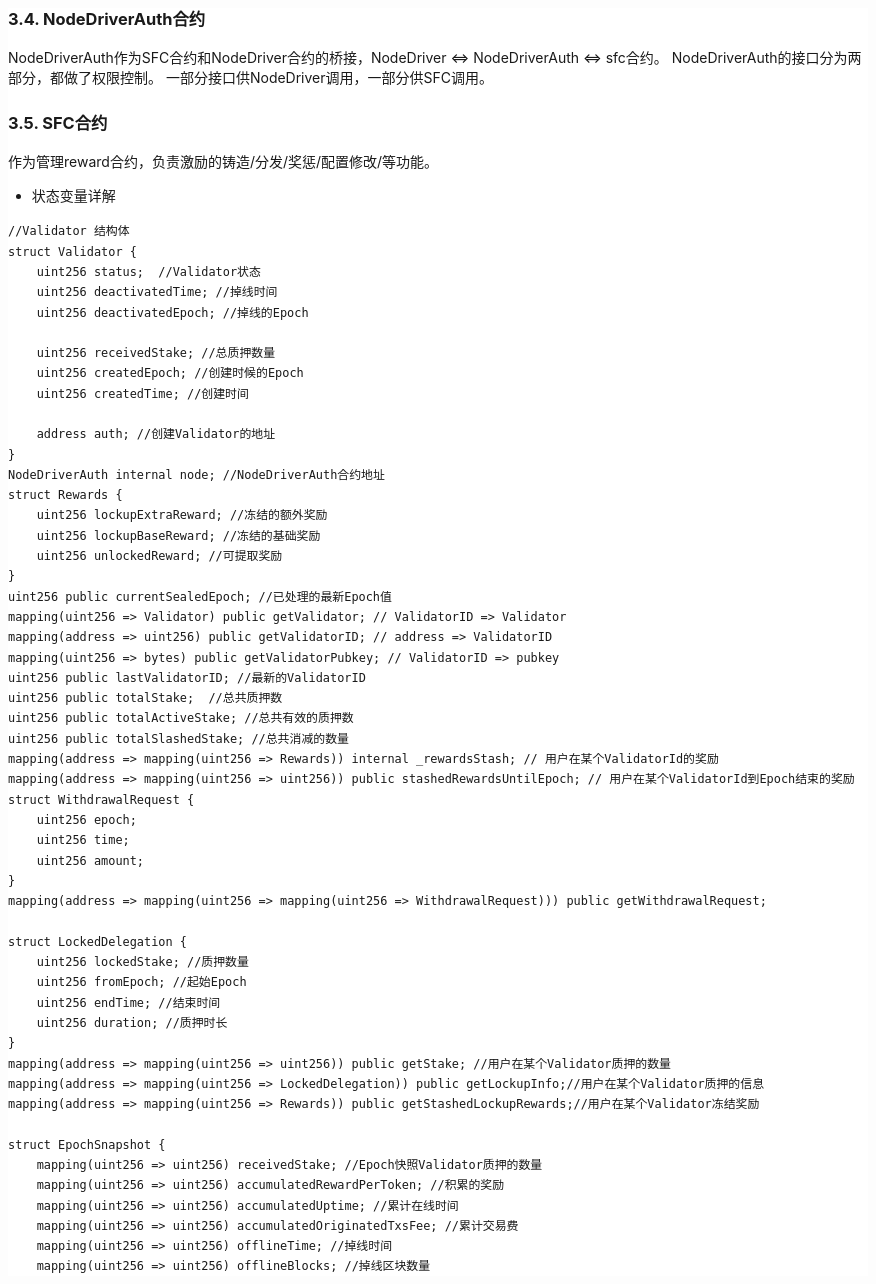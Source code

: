 ### 3.4. NodeDriverAuth合约
NodeDriverAuth作为SFC合约和NodeDriver合约的桥接，NodeDriver <=> NodeDriverAuth <=> sfc合约。
NodeDriverAuth的接口分为两部分，都做了权限控制。
一部分接口供NodeDriver调用，一部分供SFC调用。

### 3.5. SFC合约
作为管理reward合约，负责激励的铸造/分发/奖惩/配置修改/等功能。
* 状态变量详解
```shell
//Validator 结构体
struct Validator {
    uint256 status;  //Validator状态
    uint256 deactivatedTime; //掉线时间
    uint256 deactivatedEpoch; //掉线的Epoch

    uint256 receivedStake; //总质押数量
    uint256 createdEpoch; //创建时候的Epoch
    uint256 createdTime; //创建时间

    address auth; //创建Validator的地址
}
NodeDriverAuth internal node; //NodeDriverAuth合约地址
struct Rewards {
    uint256 lockupExtraReward; //冻结的额外奖励
    uint256 lockupBaseReward; //冻结的基础奖励
    uint256 unlockedReward; //可提取奖励
}
uint256 public currentSealedEpoch; //已处理的最新Epoch值
mapping(uint256 => Validator) public getValidator; // ValidatorID => Validator
mapping(address => uint256) public getValidatorID; // address => ValidatorID
mapping(uint256 => bytes) public getValidatorPubkey; // ValidatorID => pubkey
uint256 public lastValidatorID; //最新的ValidatorID
uint256 public totalStake;  //总共质押数
uint256 public totalActiveStake; //总共有效的质押数
uint256 public totalSlashedStake; //总共消减的数量
mapping(address => mapping(uint256 => Rewards)) internal _rewardsStash; // 用户在某个ValidatorId的奖励
mapping(address => mapping(uint256 => uint256)) public stashedRewardsUntilEpoch; // 用户在某个ValidatorId到Epoch结束的奖励
struct WithdrawalRequest {
    uint256 epoch;
    uint256 time;
    uint256 amount;
}
mapping(address => mapping(uint256 => mapping(uint256 => WithdrawalRequest))) public getWithdrawalRequest;

struct LockedDelegation {
    uint256 lockedStake; //质押数量
    uint256 fromEpoch; //起始Epoch
    uint256 endTime; //结束时间
    uint256 duration; //质押时长
}
mapping(address => mapping(uint256 => uint256)) public getStake; //用户在某个Validator质押的数量
mapping(address => mapping(uint256 => LockedDelegation)) public getLockupInfo;//用户在某个Validator质押的信息
mapping(address => mapping(uint256 => Rewards)) public getStashedLockupRewards;//用户在某个Validator冻结奖励

struct EpochSnapshot {
    mapping(uint256 => uint256) receivedStake; //Epoch快照Validator质押的数量
    mapping(uint256 => uint256) accumulatedRewardPerToken; //积累的奖励
    mapping(uint256 => uint256) accumulatedUptime; //累计在线时间
    mapping(uint256 => uint256) accumulatedOriginatedTxsFee; //累计交易费
    mapping(uint256 => uint256) offlineTime; //掉线时间
    mapping(uint256 => uint256) offlineBlocks; //掉线区块数量
```